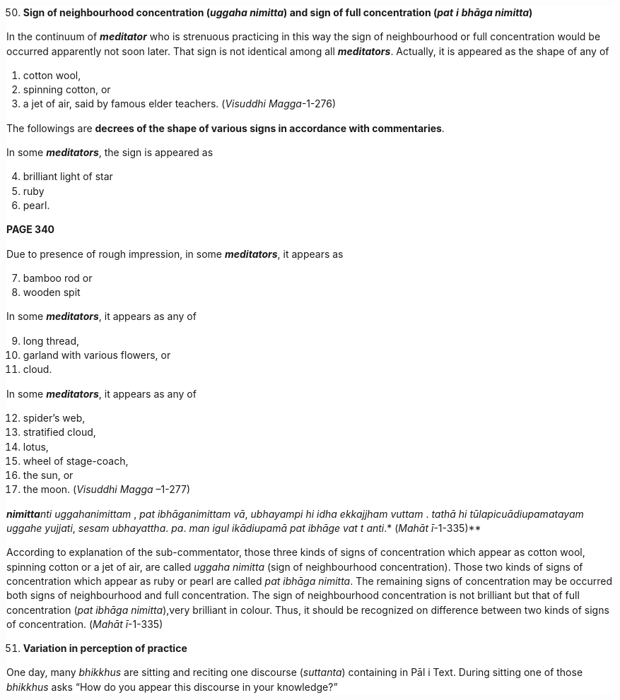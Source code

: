 50. **Sign of neighbourhood  concentration (*uggaha nimitta*) and sign of full concentration (*pat***  ***i***  ***bhāga nimitta*)** 

In the continuum of ***meditator*** who is strenuous practicing in this way the sign of neighbourhood  or full concentration would be occurred apparently not soon later. That sign is not identical among all ***meditators***. Actually, it is appeared as the shape of any of 

1. cotton wool, 
1. spinning cotton, or  
1. a jet of air, said by famous elder teachers. (*Visuddhi Magga*-1-276) 

The  followings  are  **decrees  of  the  shape  of  various  signs  in  accordance  with commentaries**. 

In some ***meditators***, the sign is appeared as 

4. brilliant light of star 
4. ruby 
4. pearl. 

**PAGE 340** 

Due to presence of rough impression, in some ***meditators***, it appears as 

7. bamboo rod or 
7. wooden spit 

In some ***meditators***, it appears as any of 

9. long thread, 
9. garland with various flowers, or 
9. cloud. 

In some ***meditators***, it appears as any of 

12. spider’s web, 
12. stratified cloud, 
12. lotus, 
12. wheel of stage-coach, 
12. the sun, or 
12. the moon. (*Visuddhi Magga* –1-277) 

***nimitta**nti  uggahanimittam* ,  *pat* *ibhāganimittam*   *vā*,  *ubhayampi  hi  idha  ekkajjham*  *vuttam* .  *tathā  hi  tūlapicuādiupamatayam*   *uggahe  yujjati*,  *sesam*   *ubhayattha*.  *pa*. *man* *igul* *ikādiupamā pat* *ibhāge vat* *t* *anti*.*  (*Mahāt* *ī*-1-335)** 

According  to  explanation  of  the  sub-commentator,  those  three  kinds  of  signs  of concentration which appear as cotton wool, spinning cotton or a jet of air, are called *uggaha nimitta* (sign of neighbourhood  concentration). Those two kinds of signs of concentration which  appear  as  ruby  or  pearl  are  called  *pat* *ibhāga  nimitta*.  The  remaining  signs  of concentration may be occurred both signs of neighbourhood  and full concentration. The sign of neighbourhood  concentration is not brilliant but that of full concentration (*pat* *ibhāga nimitta*),very brilliant in colour. Thus, it should be recognized on difference between two kinds of signs of concentration. (*Mahāt* *ī*-1-335) 

51. **Variation in perception of practice** 

One day, many *bhikkhus* are sitting and reciting one discourse (*suttanta*) containing in Pāl i Text. During sitting one of those *bhikkhus* asks “How do you appear this discourse in your knowledge?” 
